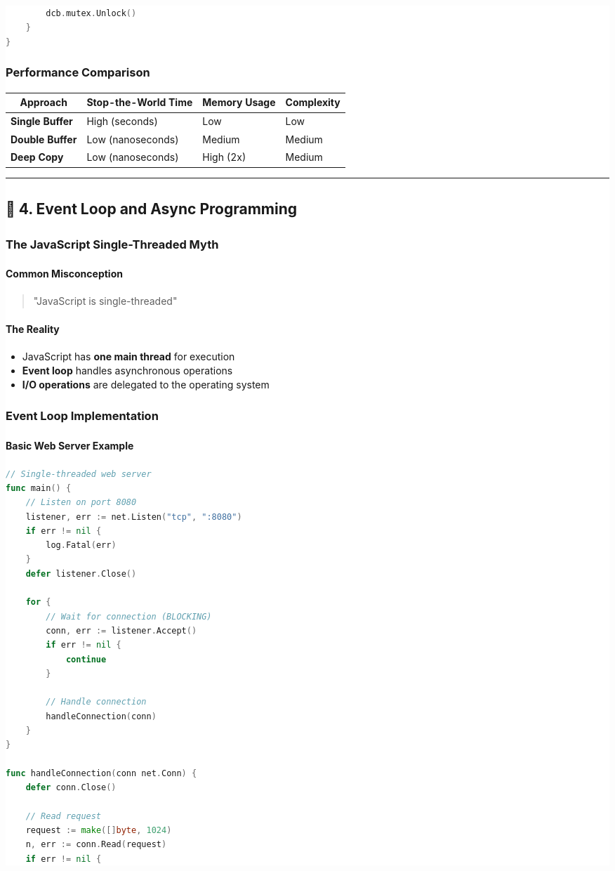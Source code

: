 ```go
        dcb.mutex.Unlock()
    }
}
```

### **Performance Comparison**

| Approach          | Stop-the-World Time | Memory Usage | Complexity |
| ----------------- | ------------------- | ------------ | ---------- |
| **Single Buffer** | High (seconds)      | Low          | Low        |
| **Double Buffer** | Low (nanoseconds)   | Medium       | Medium     |
| **Deep Copy**     | Low (nanoseconds)   | High (2x)    | Medium     |

---

## 🔄 **4. Event Loop and Async Programming**

### **The JavaScript Single-Threaded Myth**

#### **Common Misconception**

> "JavaScript is single-threaded"

#### **The Reality**

- JavaScript has **one main thread** for execution
- **Event loop** handles asynchronous operations
- **I/O operations** are delegated to the operating system

### **Event Loop Implementation**

#### **Basic Web Server Example**

```go
// Single-threaded web server
func main() {
    // Listen on port 8080
    listener, err := net.Listen("tcp", ":8080")
    if err != nil {
        log.Fatal(err)
    }
    defer listener.Close()

    for {
        // Wait for connection (BLOCKING)
        conn, err := listener.Accept()
        if err != nil {
            continue
        }

        // Handle connection
        handleConnection(conn)
    }
}

func handleConnection(conn net.Conn) {
    defer conn.Close()

    // Read request
    request := make([]byte, 1024)
    n, err := conn.Read(request)
    if err != nil {
```